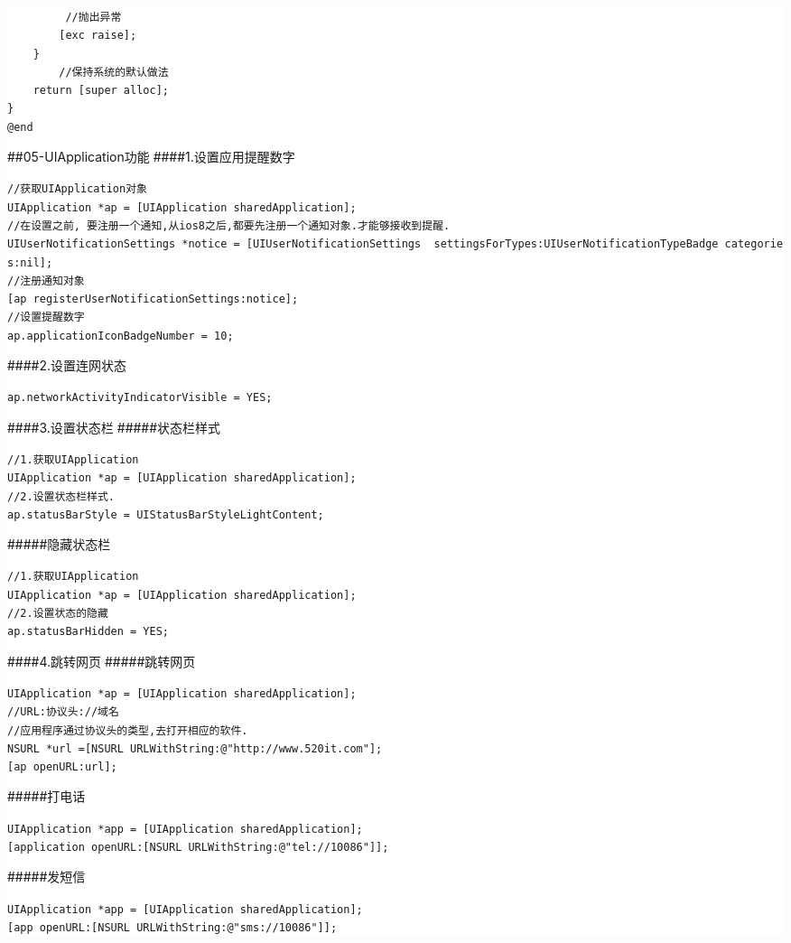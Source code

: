 ```objc
         //抛出异常
        [exc raise];
    }
        //保持系统的默认做法
    return [super alloc];
}
@end
```

##05-UIApplication功能
####1.设置应用提醒数字
```objc
//获取UIApplication对象
UIApplication *ap = [UIApplication sharedApplication];
//在设置之前, 要注册一个通知,从ios8之后,都要先注册一个通知对象.才能够接收到提醒.
UIUserNotificationSettings *notice = [UIUserNotificationSettings  settingsForTypes:UIUserNotificationTypeBadge categories:nil];
//注册通知对象
[ap registerUserNotificationSettings:notice];
//设置提醒数字
ap.applicationIconBadgeNumber = 10;
```

####2.设置连网状态
```objc
ap.networkActivityIndicatorVisible = YES;
```

####3.设置状态栏
#####状态栏样式
```objc
//1.获取UIApplication
UIApplication *ap = [UIApplication sharedApplication];
//2.设置状态栏样式.
ap.statusBarStyle = UIStatusBarStyleLightContent;
```
#####隐藏状态栏
```objc
//1.获取UIApplication
UIApplication *ap = [UIApplication sharedApplication];
//2.设置状态的隐藏
ap.statusBarHidden = YES;
```
####4.跳转网页
#####跳转网页
```objc
UIApplication *ap = [UIApplication sharedApplication];
//URL:协议头://域名
//应用程序通过协议头的类型,去打开相应的软件.
NSURL *url =[NSURL URLWithString:@"http://www.520it.com"];
[ap openURL:url];
```
#####打电话
```objc
UIApplication *app = [UIApplication sharedApplication];
[application openURL:[NSURL URLWithString:@"tel://10086"]];
```
#####发短信
```objc
UIApplication *app = [UIApplication sharedApplication];
[app openURL:[NSURL URLWithString:@"sms://10086"]];
```
